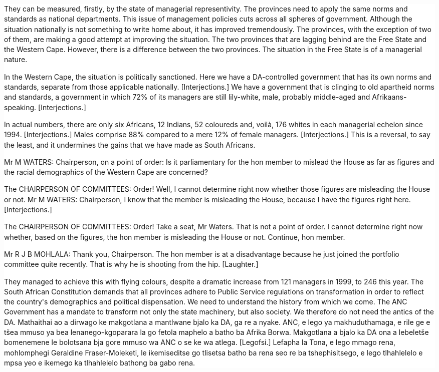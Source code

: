 They can be measured, firstly, by the state of managerial representivity.
The provinces need to apply the same norms and standards as national
departments. This issue of management policies cuts across all spheres of
government. Although the situation nationally is not something to write
home about, it has improved tremendously. The provinces, with the exception
of two of them, are making a good attempt at improving the situation. The
two provinces that are lagging behind are the Free State and the Western
Cape. However, there is a difference between the two provinces. The
situation in the Free State is of a managerial nature.

In the Western Cape, the situation is politically sanctioned. Here we have
a DA-controlled government that has its own norms and standards, separate
from those applicable nationally. [Interjections.] We have a government
that is clinging to old apartheid norms and standards, a government in
which 72% of its managers are still lily-white, male, probably middle-aged
and Afrikaans-speaking. [Interjections.]

In actual numbers, there are only six Africans, 12 Indians, 52 coloureds
and, voilà, 176 whites in each managerial echelon since 1994.
[Interjections.] Males comprise 88% compared to a mere 12% of female
managers. [Interjections.] This is a reversal, to say the least, and it
undermines the gains that we have made as South Africans.

Mr M WATERS: Chairperson, on a point of order: Is it parliamentary for the
hon member to mislead the House as far as figures and the racial
demographics of the Western Cape are concerned?

The CHAIRPERSON OF COMMITTEES: Order! Well, I cannot determine right now
whether those figures are misleading the House or not.
Mr M WATERS: Chairperson, I know that the member is misleading the House,
because I have the figures right here. [Interjections.]

The CHAIRPERSON OF COMMITTEES: Order! Take a seat, Mr Waters. That is not a
point of order. I cannot determine right now whether, based on the figures,
the hon member is misleading the House or not. Continue, hon member.

Mr R J B MOHLALA: Thank you, Chairperson. The hon member is at a
disadvantage because he just joined the portfolio committee quite recently.
That is why he is shooting from the hip. [Laughter.]

They managed to achieve this with flying colours, despite a dramatic
increase from 121 managers in 1999, to 246 this year. The South African
Constitution demands that all provinces adhere to Public Service
regulations on transformation in order to reflect the country's
demographics and political dispensation. We need to understand the history
from which we come. The ANC Government has a mandate to transform not only
the state machinery, but also society. We therefore do not need the antics
of the DA.
Mathaithai ao a dirwago ke makgotlana a mantlwane bjalo ka DA, ga re a
nyake. ANC, e lego ya makhuduthamaga, e rile ge e tšea mmuso ya bea
lenanego-kgoparara la go fetola maphelo a batho ba Afrika Borwa. Makgotlana
a bjalo ka DA ona a lebeletše bomenemene le bolotsana bja gore mmuso wa ANC
o se ke wa atlega. [Legofsi.] Lefapha la Tona, e lego mmago rena,
mohlomphegi Geraldine Fraser-Moleketi, le ikemiseditse go tlisetsa batho ba
rena seo re ba tshephisitsego, e lego tlhahlelelo e mpsa yeo e ikemego ka
tlhahlelelo bathong ba gabo rena.
